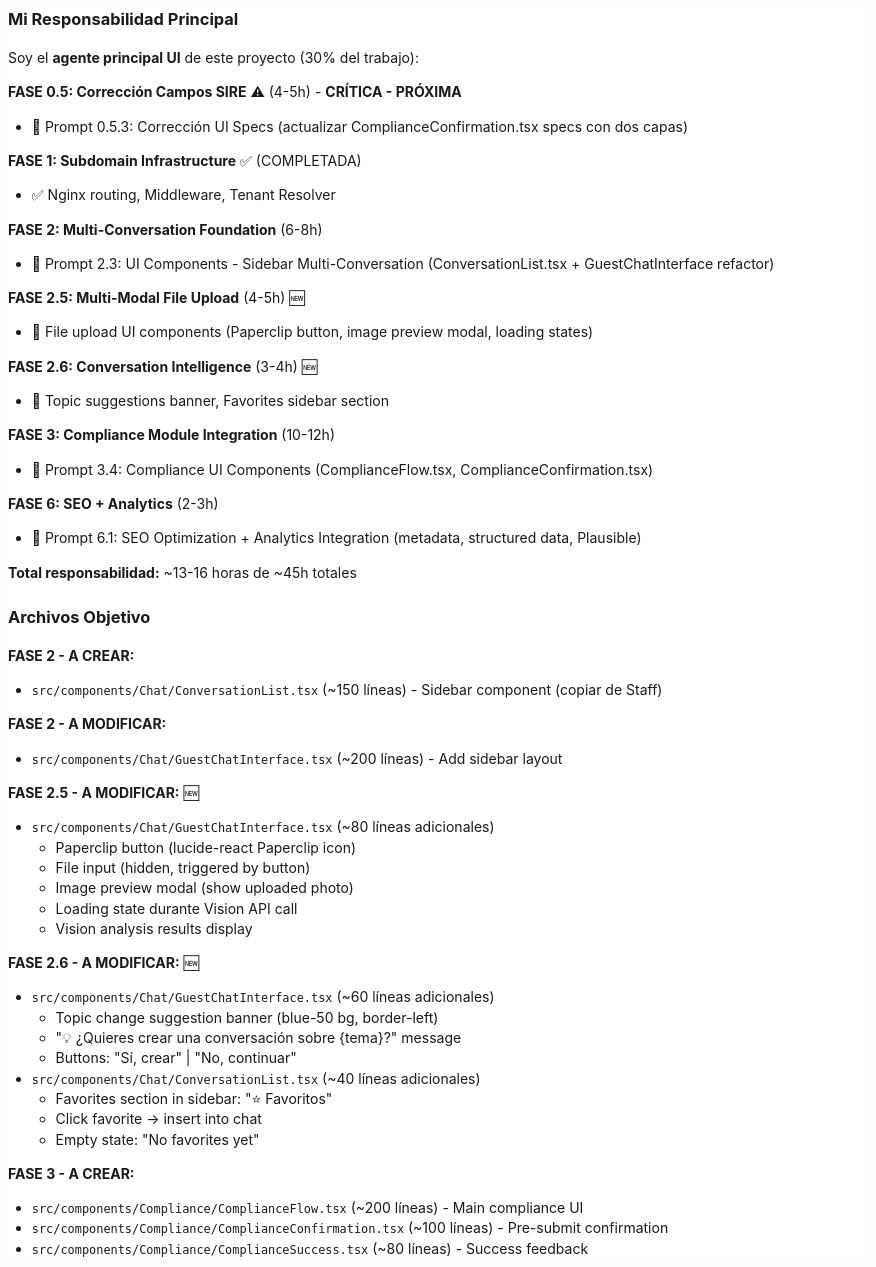### Mi Responsabilidad Principal
Soy el **agente principal UI** de este proyecto (30% del trabajo):

**FASE 0.5: Corrección Campos SIRE** ⚠️ (4-5h) - **CRÍTICA - PRÓXIMA**
- 🎨 Prompt 0.5.3: Corrección UI Specs (actualizar ComplianceConfirmation.tsx specs con dos capas)

**FASE 1: Subdomain Infrastructure** ✅ (COMPLETADA)
- ✅ Nginx routing, Middleware, Tenant Resolver

**FASE 2: Multi-Conversation Foundation** (6-8h)
- 🎨 Prompt 2.3: UI Components - Sidebar Multi-Conversation (ConversationList.tsx + GuestChatInterface refactor)

**FASE 2.5: Multi-Modal File Upload** (4-5h) 🆕
- 🎨 File upload UI components (Paperclip button, image preview modal, loading states)

**FASE 2.6: Conversation Intelligence** (3-4h) 🆕
- 🎨 Topic suggestions banner, Favorites sidebar section

**FASE 3: Compliance Module Integration** (10-12h)
- 🎨 Prompt 3.4: Compliance UI Components (ComplianceFlow.tsx, ComplianceConfirmation.tsx)

**FASE 6: SEO + Analytics** (2-3h)
- 🎨 Prompt 6.1: SEO Optimization + Analytics Integration (metadata, structured data, Plausible)

**Total responsabilidad:** ~13-16 horas de ~45h totales

### Archivos Objetivo

**FASE 2 - A CREAR:**
- `src/components/Chat/ConversationList.tsx` (~150 líneas) - Sidebar component (copiar de Staff)

**FASE 2 - A MODIFICAR:**
- `src/components/Chat/GuestChatInterface.tsx` (~200 líneas) - Add sidebar layout

**FASE 2.5 - A MODIFICAR:** 🆕
- `src/components/Chat/GuestChatInterface.tsx` (~80 líneas adicionales)
  - Paperclip button (lucide-react Paperclip icon)
  - File input (hidden, triggered by button)
  - Image preview modal (show uploaded photo)
  - Loading state durante Vision API call
  - Vision analysis results display

**FASE 2.6 - A MODIFICAR:** 🆕
- `src/components/Chat/GuestChatInterface.tsx` (~60 líneas adicionales)
  - Topic change suggestion banner (blue-50 bg, border-left)
  - "💡 ¿Quieres crear una conversación sobre {tema}?" message
  - Buttons: "Sí, crear" | "No, continuar"
- `src/components/Chat/ConversationList.tsx` (~40 líneas adicionales)
  - Favorites section in sidebar: "⭐ Favoritos"
  - Click favorite → insert into chat
  - Empty state: "No favorites yet"

**FASE 3 - A CREAR:**
- `src/components/Compliance/ComplianceFlow.tsx` (~200 líneas) - Main compliance UI
- `src/components/Compliance/ComplianceConfirmation.tsx` (~100 líneas) - Pre-submit confirmation
- `src/components/Compliance/ComplianceSuccess.tsx` (~80 líneas) - Success feedback
